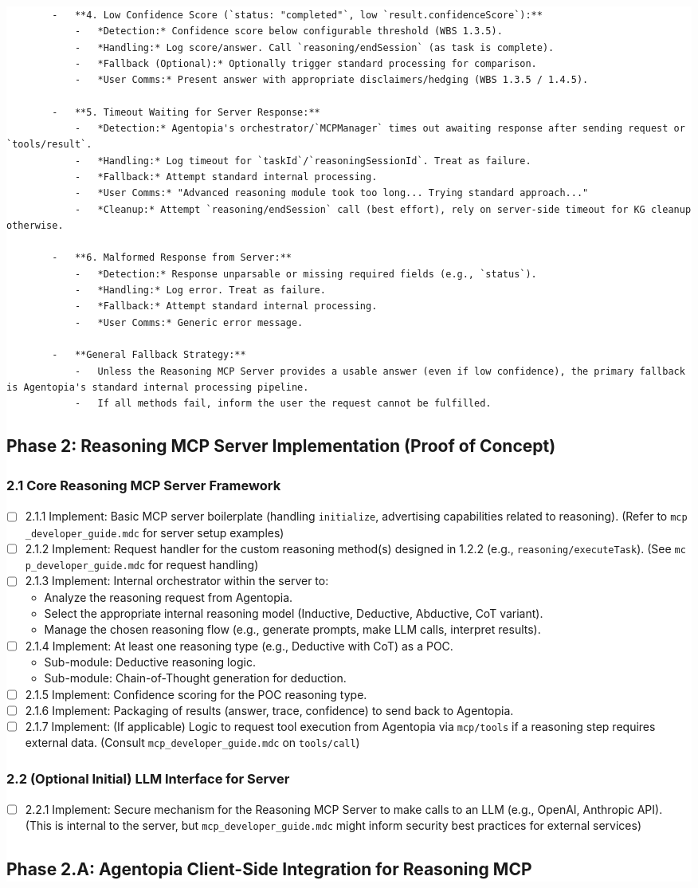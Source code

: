             -   **4. Low Confidence Score (`status: "completed"`, low `result.confidenceScore`):**
                -   *Detection:* Confidence score below configurable threshold (WBS 1.3.5).
                -   *Handling:* Log score/answer. Call `reasoning/endSession` (as task is complete).
                -   *Fallback (Optional):* Optionally trigger standard processing for comparison.
                -   *User Comms:* Present answer with appropriate disclaimers/hedging (WBS 1.3.5 / 1.4.5).

            -   **5. Timeout Waiting for Server Response:**
                -   *Detection:* Agentopia's orchestrator/`MCPManager` times out awaiting response after sending request or `tools/result`.
                -   *Handling:* Log timeout for `taskId`/`reasoningSessionId`. Treat as failure.
                -   *Fallback:* Attempt standard internal processing.
                -   *User Comms:* "Advanced reasoning module took too long... Trying standard approach..."
                -   *Cleanup:* Attempt `reasoning/endSession` call (best effort), rely on server-side timeout for KG cleanup otherwise.

            -   **6. Malformed Response from Server:**
                -   *Detection:* Response unparsable or missing required fields (e.g., `status`).
                -   *Handling:* Log error. Treat as failure.
                -   *Fallback:* Attempt standard internal processing.
                -   *User Comms:* Generic error message.

            -   **General Fallback Strategy:**
                -   Unless the Reasoning MCP Server provides a usable answer (even if low confidence), the primary fallback is Agentopia's standard internal processing pipeline.
                -   If all methods fail, inform the user the request cannot be fulfilled.

## Phase 2: Reasoning MCP Server Implementation (Proof of Concept)

### 2.1 Core Reasoning MCP Server Framework
- [ ] 2.1.1 Implement: Basic MCP server boilerplate (handling `initialize`, advertising capabilities related to reasoning). (Refer to `mcp_developer_guide.mdc` for server setup examples)
- [ ] 2.1.2 Implement: Request handler for the custom reasoning method(s) designed in 1.2.2 (e.g., `reasoning/executeTask`). (See `mcp_developer_guide.mdc` for request handling)
- [ ] 2.1.3 Implement: Internal orchestrator within the server to:
    - Analyze the reasoning request from Agentopia.
    - Select the appropriate internal reasoning model (Inductive, Deductive, Abductive, CoT variant).
    - Manage the chosen reasoning flow (e.g., generate prompts, make LLM calls, interpret results).
- [ ] 2.1.4 Implement: At least one reasoning type (e.g., Deductive with CoT) as a POC.
    - Sub-module: Deductive reasoning logic.
    - Sub-module: Chain-of-Thought generation for deduction.
- [ ] 2.1.5 Implement: Confidence scoring for the POC reasoning type.
- [ ] 2.1.6 Implement: Packaging of results (answer, trace, confidence) to send back to Agentopia.
- [ ] 2.1.7 Implement: (If applicable) Logic to request tool execution from Agentopia via `mcp/tools` if a reasoning step requires external data. (Consult `mcp_developer_guide.mdc` on `tools/call`)

### 2.2 (Optional Initial) LLM Interface for Server
- [ ] 2.2.1 Implement: Secure mechanism for the Reasoning MCP Server to make calls to an LLM (e.g., OpenAI, Anthropic API). (This is internal to the server, but `mcp_developer_guide.mdc` might inform security best practices for external services)

## Phase 2.A: Agentopia Client-Side Integration for Reasoning MCP
